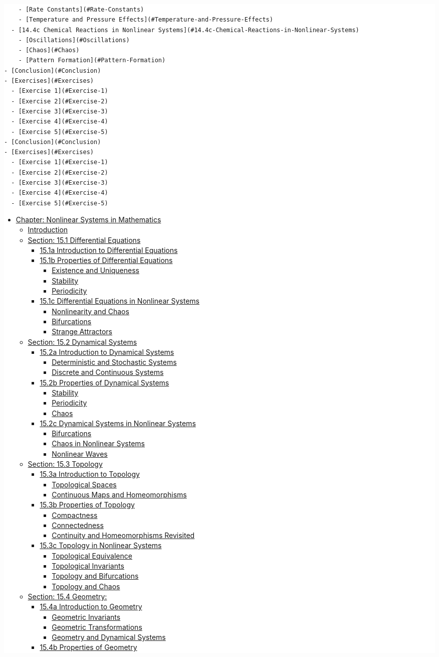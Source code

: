         - [Rate Constants](#Rate-Constants)
        - [Temperature and Pressure Effects](#Temperature-and-Pressure-Effects)
      - [14.4c Chemical Reactions in Nonlinear Systems](#14.4c-Chemical-Reactions-in-Nonlinear-Systems)
        - [Oscillations](#Oscillations)
        - [Chaos](#Chaos)
        - [Pattern Formation](#Pattern-Formation)
    - [Conclusion](#Conclusion)
    - [Exercises](#Exercises)
      - [Exercise 1](#Exercise-1)
      - [Exercise 2](#Exercise-2)
      - [Exercise 3](#Exercise-3)
      - [Exercise 4](#Exercise-4)
      - [Exercise 5](#Exercise-5)
    - [Conclusion](#Conclusion)
    - [Exercises](#Exercises)
      - [Exercise 1](#Exercise-1)
      - [Exercise 2](#Exercise-2)
      - [Exercise 3](#Exercise-3)
      - [Exercise 4](#Exercise-4)
      - [Exercise 5](#Exercise-5)
  - [Chapter: Nonlinear Systems in Mathematics](#Chapter:-Nonlinear-Systems-in-Mathematics)
    - [Introduction](#Introduction)
    - [Section: 15.1 Differential Equations](#Section:-15.1-Differential-Equations)
      - [15.1a Introduction to Differential Equations](#15.1a-Introduction-to-Differential-Equations)
      - [15.1b Properties of Differential Equations](#15.1b-Properties-of-Differential-Equations)
        - [Existence and Uniqueness](#Existence-and-Uniqueness)
        - [Stability](#Stability)
        - [Periodicity](#Periodicity)
      - [15.1c Differential Equations in Nonlinear Systems](#15.1c-Differential-Equations-in-Nonlinear-Systems)
        - [Nonlinearity and Chaos](#Nonlinearity-and-Chaos)
        - [Bifurcations](#Bifurcations)
        - [Strange Attractors](#Strange-Attractors)
    - [Section: 15.2 Dynamical Systems](#Section:-15.2-Dynamical-Systems)
      - [15.2a Introduction to Dynamical Systems](#15.2a-Introduction-to-Dynamical-Systems)
        - [Deterministic and Stochastic Systems](#Deterministic-and-Stochastic-Systems)
        - [Discrete and Continuous Systems](#Discrete-and-Continuous-Systems)
      - [15.2b Properties of Dynamical Systems](#15.2b-Properties-of-Dynamical-Systems)
        - [Stability](#Stability)
        - [Periodicity](#Periodicity)
        - [Chaos](#Chaos)
      - [15.2c Dynamical Systems in Nonlinear Systems](#15.2c-Dynamical-Systems-in-Nonlinear-Systems)
        - [Bifurcations](#Bifurcations)
        - [Chaos in Nonlinear Systems](#Chaos-in-Nonlinear-Systems)
        - [Nonlinear Waves](#Nonlinear-Waves)
    - [Section: 15.3 Topology](#Section:-15.3-Topology)
      - [15.3a Introduction to Topology](#15.3a-Introduction-to-Topology)
        - [Topological Spaces](#Topological-Spaces)
        - [Continuous Maps and Homeomorphisms](#Continuous-Maps-and-Homeomorphisms)
      - [15.3b Properties of Topology](#15.3b-Properties-of-Topology)
        - [Compactness](#Compactness)
        - [Connectedness](#Connectedness)
        - [Continuity and Homeomorphisms Revisited](#Continuity-and-Homeomorphisms-Revisited)
      - [15.3c Topology in Nonlinear Systems](#15.3c-Topology-in-Nonlinear-Systems)
        - [Topological Equivalence](#Topological-Equivalence)
        - [Topological Invariants](#Topological-Invariants)
        - [Topology and Bifurcations](#Topology-and-Bifurcations)
        - [Topology and Chaos](#Topology-and-Chaos)
    - [Section: 15.4 Geometry:](#Section:-15.4-Geometry:)
      - [15.4a Introduction to Geometry](#15.4a-Introduction-to-Geometry)
        - [Geometric Invariants](#Geometric-Invariants)
        - [Geometric Transformations](#Geometric-Transformations)
        - [Geometry and Dynamical Systems](#Geometry-and-Dynamical-Systems)
      - [15.4b Properties of Geometry](#15.4b-Properties-of-Geometry)